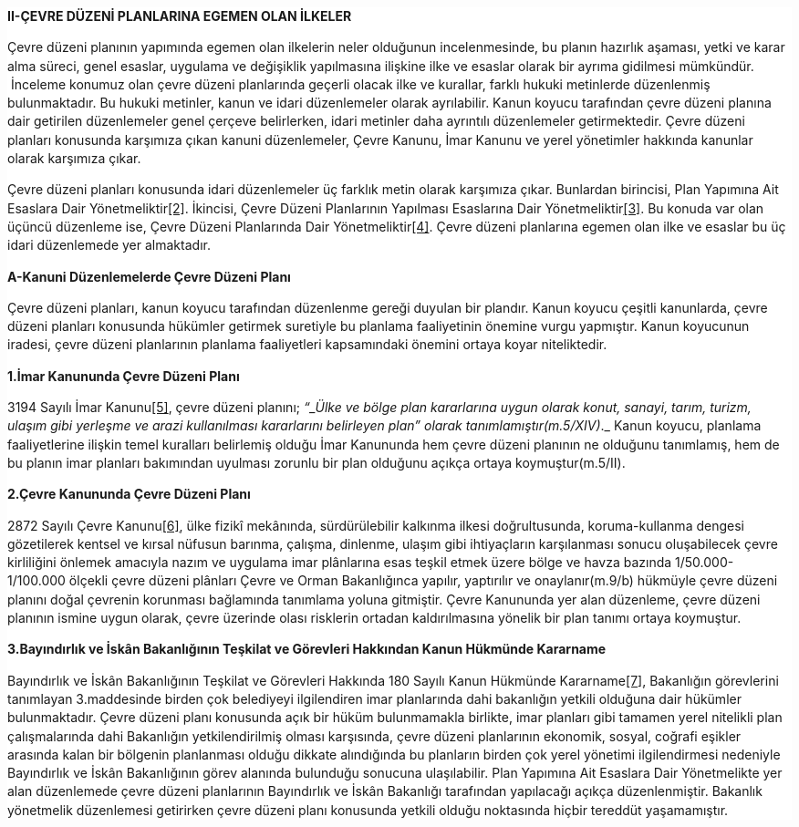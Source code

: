 **II-ÇEVRE DÜZENİ PLANLARINA EGEMEN OLAN İLKELER**

Çevre düzeni planının yapımında egemen olan ilkelerin neler olduğunun incelenmesinde, bu planın hazırlık aşaması, yetki ve karar alma süreci, genel esaslar, uygulama ve değişiklik yapılmasına ilişkine ilke ve esaslar olarak bir ayrıma gidilmesi mümkündür.  İnceleme konumuz olan çevre düzeni planlarında geçerli olacak ilke ve kurallar, farklı hukuki metinlerde düzenlenmiş bulunmaktadır. Bu hukuki metinler, kanun ve idari düzenlemeler olarak ayrılabilir. Kanun koyucu tarafından çevre düzeni planına dair getirilen düzenlemeler genel çerçeve belirlerken, idari metinler daha ayrıntılı düzenlemeler getirmektedir. Çevre düzeni planları konusunda karşımıza çıkan kanuni düzenlemeler, Çevre Kanunu, İmar Kanunu ve yerel yönetimler hakkında kanunlar olarak karşımıza çıkar.

Çevre düzeni planları konusunda idari düzenlemeler üç farklık metin olarak karşımıza çıkar. Bunlardan birincisi, Plan Yapımına Ait Esaslara Dair Yönetmeliktir[\[2\]](#_ftn2). İkincisi, Çevre Düzeni Planlarının Yapılması Esaslarına Dair Yönetmeliktir[\[3\]](#_ftn3). Bu konuda var olan üçüncü düzenleme ise, Çevre Düzeni Planlarında Dair Yönetmeliktir[\[4\]](#_ftn4). Çevre düzeni planlarına egemen olan ilke ve esaslar bu üç idari düzenlemede yer almaktadır.

**A-Kanuni Düzenlemelerde Çevre Düzeni Planı**

Çevre düzeni planları, kanun koyucu tarafından düzenlenme gereği duyulan bir plandır. Kanun koyucu çeşitli kanunlarda, çevre düzeni planları konusunda hükümler getirmek suretiyle bu planlama faaliyetinin önemine vurgu yapmıştır. Kanun koyucunun iradesi, çevre düzeni planlarının planlama faaliyetleri kapsamındaki önemini ortaya koyar niteliktedir.

**1.İmar Kanununda Çevre Düzeni Planı**

3194 Sayılı İmar Kanunu[\[5\]](#_ftn5), çevre düzeni planını; _“__Ülke ve bölge plan kararlarına uygun olarak konut, sanayi, tarım, turizm, ulaşım gibi yerleşme ve arazi kullanılması kararlarını belirleyen plan”_ olarak tanımlamıştır(m.5/XIV)_._ Kanun koyucu, planlama faaliyetlerine ilişkin temel kuralları belirlemiş olduğu İmar Kanununda hem çevre düzeni planının ne olduğunu tanımlamış, hem de bu planın imar planları bakımından uyulması zorunlu bir plan olduğunu açıkça ortaya koymuştur(m.5/II).

**2.Çevre Kanununda Çevre Düzeni Planı**

2872 Sayılı Çevre Kanunu[\[6\]](#_ftn6), ülke fizikî mekânında, sürdürülebilir kalkınma ilkesi doğrultusunda, koruma-kullanma dengesi gözetilerek kentsel ve kırsal nüfusun barınma, çalışma, dinlenme, ulaşım gibi ihtiyaçların karşılanması sonucu oluşabilecek çevre kirliliğini önlemek amacıyla nazım ve uygulama imar plânlarına esas teşkil etmek üzere bölge ve havza bazında 1/50.000-1/100.000 ölçekli çevre düzeni plânları Çevre ve Orman Bakanlığınca yapılır, yaptırılır ve onaylanır(m.9/b) hükmüyle çevre düzeni planını doğal çevrenin korunması bağlamında tanımlama yoluna gitmiştir. Çevre Kanununda yer alan düzenleme, çevre düzeni planının ismine uygun olarak, çevre üzerinde olası risklerin ortadan kaldırılmasına yönelik bir plan tanımı ortaya koymuştur.

**3.Bayındırlık ve İskân Bakanlığının Teşkilat ve Görevleri Hakkından Kanun Hükmünde Kararname**

Bayındırlık ve İskân Bakanlığının Teşkilat ve Görevleri Hakkında 180 Sayılı Kanun Hükmünde Kararname[\[7\]](#_ftn7), Bakanlığın görevlerini tanımlayan 3.maddesinde birden çok belediyeyi ilgilendiren imar planlarında dahi bakanlığın yetkili olduğuna dair hükümler bulunmaktadır. Çevre düzeni planı konusunda açık bir hüküm bulunmamakla birlikte, imar planları gibi tamamen yerel nitelikli plan çalışmalarında dahi Bakanlığın yetkilendirilmiş olması karşısında, çevre düzeni planlarının ekonomik, sosyal, coğrafi eşikler arasında kalan bir bölgenin planlanması olduğu dikkate alındığında bu planların birden çok yerel yönetimi ilgilendirmesi nedeniyle Bayındırlık ve İskân Bakanlığının görev alanında bulunduğu sonucuna ulaşılabilir. Plan Yapımına Ait Esaslara Dair Yönetmelikte yer alan düzenlemede çevre düzeni planlarının Bayındırlık ve İskân Bakanlığı tarafından yapılacağı açıkça düzenlenmiştir. Bakanlık yönetmelik düzenlemesi getirirken çevre düzeni planı konusunda yetkili olduğu noktasında hiçbir tereddüt yaşamamıştır.
